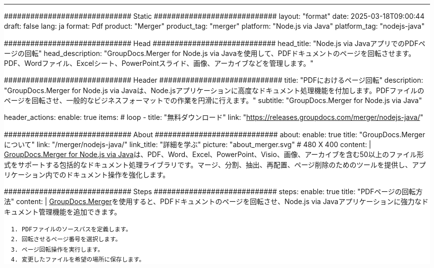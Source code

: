 
---
############################# Static ############################
layout: "format"
date:  2025-03-18T09:00:44
draft: false
lang: ja
format: Pdf
product: "Merger"
product_tag: "merger"
platform: "Node.js via Java"
platform_tag: "nodejs-java"

############################# Head ############################
head_title: "Node.js via JavaアプリでのPDFページの回転"
head_description: "GroupDocs.Merger for Node.js via Javaを使用して、PDFドキュメントのページを回転させます。PDF、Wordファイル、Excelシート、PowerPointスライド、画像、アーカイブなどを管理します。"

############################# Header ############################
title: "PDFにおけるページ回転" 
description: "GroupDocs.Merger for Node.js via Javaは、Node.jsアプリケーションに高度なドキュメント処理機能を付加します。PDFファイルのページを回転させ、一般的なビジネスフォーマットでの作業を円滑に行えます。"
subtitle: "GroupDocs.Merger for Node.js via Java" 

header_actions:
  enable: true
  items:
    #  loop
    - title: "無料ダウンロード"
      link: "https://releases.groupdocs.com/merger/nodejs-java/"
      
############################# About ############################
about:
    enable: true
    title: "GroupDocs.Mergerについて"
    link: "/merger/nodejs-java/"
    link_title: "詳細を学ぶ"
    picture: "about_merger.svg" # 480 X 400
    content: |
       [GroupDocs.Merger for Node.js via Java](/merger/nodejs-java/)は、PDF、Word、Excel、PowerPoint、Visio、画像、アーカイブを含む50以上のファイル形式をサポートする包括的なドキュメント処理ライブラリです。マージ、分割、抽出、再配置、ページ削除のためのツールを提供し、アプリケーション内でのドキュメント操作を強化します。

############################# Steps ############################
steps:
    enable: true
    title: "PDFページの回転方法"
    content: |
      [GroupDocs.Merger](/merger/nodejs-java/)を使用すると、PDFドキュメントのページを回転させ、Node.js via Javaアプリケーションに強力なドキュメント管理機能を追加できます。
      
      1. PDFファイルのソースパスを定義します。
      2. 回転させるページ番号を選択します。
      3. ページ回転操作を実行します。
      4. 変更したファイルを希望の場所に保存します。
   